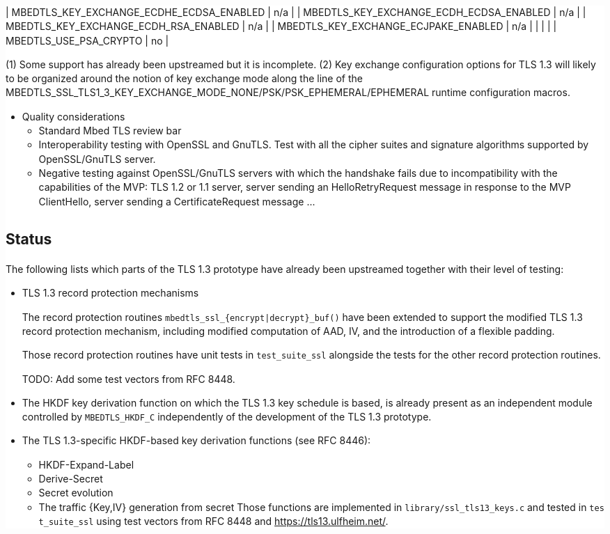   | MBEDTLS_KEY_EXCHANGE_ECDHE_ECDSA_ENABLED | n/a     |
  | MBEDTLS_KEY_EXCHANGE_ECDH_ECDSA_ENABLED  | n/a     |
  | MBEDTLS_KEY_EXCHANGE_ECDH_RSA_ENABLED    | n/a     |
  | MBEDTLS_KEY_EXCHANGE_ECJPAKE_ENABLED     | n/a     |
  |                                          |         |
  | MBEDTLS_USE_PSA_CRYPTO                   | no      |

  (1) Some support has already been upstreamed but it is incomplete.
  (2) Key exchange configuration options for TLS 1.3 will likely to be
      organized around the notion of key exchange mode along the line
      of the MBEDTLS_SSL_TLS1_3_KEY_EXCHANGE_MODE_NONE/PSK/PSK_EPHEMERAL/EPHEMERAL
      runtime configuration macros.

- Quality considerations
  - Standard Mbed TLS review bar
  - Interoperability testing with OpenSSL and GnuTLS. Test with all the
    cipher suites and signature algorithms supported by OpenSSL/GnuTLS server.
  - Negative testing against OpenSSL/GnuTLS servers with which the
    handshake fails due to incompatibility with the capabilities of the
    MVP: TLS 1.2 or 1.1 server, server sending an HelloRetryRequest message in
    response to the MVP ClientHello, server sending a CertificateRequest
    message ...


Status
------

The following lists which parts of the TLS 1.3 prototype have already been upstreamed
together with their level of testing:

* TLS 1.3 record protection mechanisms

  The record protection routines `mbedtls_ssl_{encrypt|decrypt}_buf()` have been extended
  to support the modified TLS 1.3 record protection mechanism, including modified computation
  of AAD, IV, and the introduction of a flexible padding.

  Those record protection routines have unit tests in `test_suite_ssl` alongside the
  tests for the other record protection routines.

  TODO: Add some test vectors from RFC 8448.

- The HKDF key derivation function on which the TLS 1.3 key schedule is based,
  is already present as an independent module controlled by `MBEDTLS_HKDF_C`
  independently of the development of the TLS 1.3 prototype.

- The TLS 1.3-specific HKDF-based key derivation functions (see RFC 8446):
  * HKDF-Expand-Label
  * Derive-Secret
  - Secret evolution
  * The traffic {Key,IV} generation from secret
  Those functions are implemented in `library/ssl_tls13_keys.c` and
  tested in `test_suite_ssl` using test vectors from RFC 8448 and
  https://tls13.ulfheim.net/.
